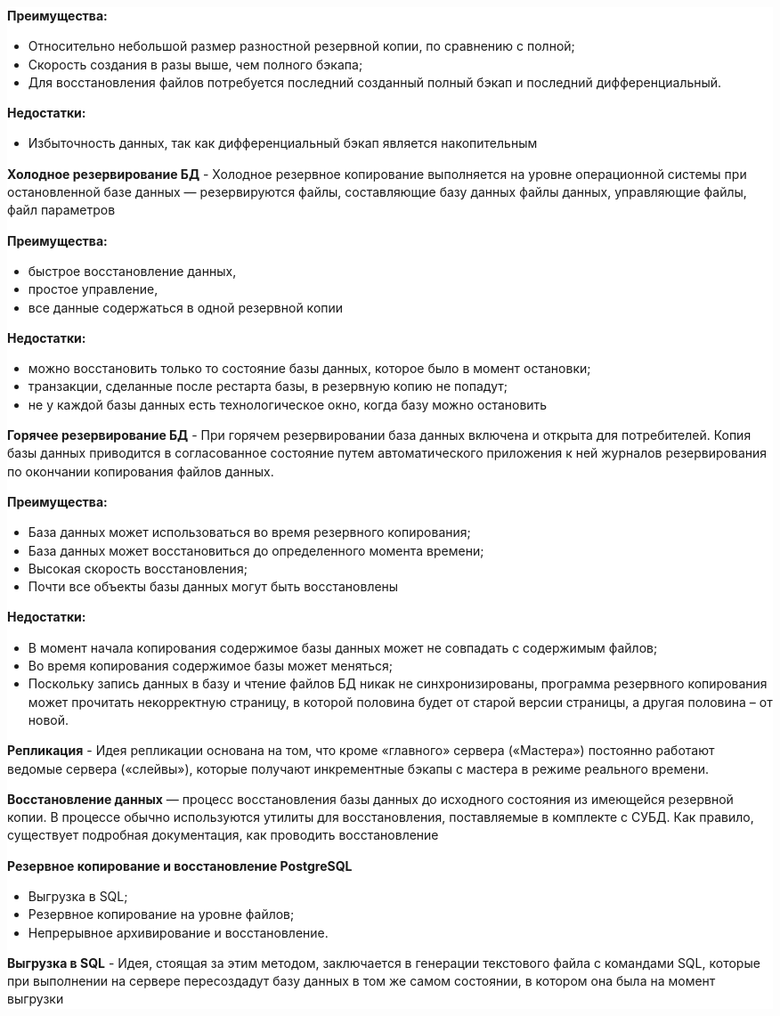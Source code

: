 **Преимущества:**
- Относительно небольшой размер разностной резервной копии, по сравнению с полной;
- Скорость создания в разы выше, чем полного бэкапа;
- Для восстановления файлов потребуется последний созданный полный бэкап и последний дифференциальный.

**Недостатки:**
- Избыточность данных, так как дифференциальный бэкап является накопительным

**Холодное резервирование БД** - Холодное резервное копирование выполняется на уровне операционной системы при остановленной базе данных — резервируются файлы, составляющие базу данных файлы данных, управляющие файлы, файл параметров

**Преимущества:**
- быстрое восстановление данных,
- простое управление,
- все данные содержаться в одной резервной копии

**Недостатки:**
- можно восстановить только то состояние базы данных, которое было в момент остановки;
- транзакции, сделанные после рестарта базы, в резервную копию не попадут;
- не у каждой базы данных есть технологическое окно, когда базу можно остановить

**Горячее резервирование БД** - При горячем резервировании база данных включена и открыта для потребителей. Копия базы данных приводится в согласованное состояние путем автоматического приложения к ней журналов резервирования по окончании копирования файлов данных.

**Преимущества:**
- База данных может использоваться во время резервного копирования;
- База данных может восстановиться до определенного момента времени;
- Высокая скорость восстановления;
- Почти все объекты базы данных могут быть восстановлены

**Недостатки:**
- В момент начала копирования содержимое базы данных может не совпадать с содержимым файлов;
- Во время копирования содержимое базы может меняться;
- Поскольку запись данных в базу и чтение файлов БД никак не синхронизированы, программа резервного копирования может прочитать некорректную страницу, в которой половина будет от старой версии страницы, а другая половина – от новой.

**Репликация** - Идея репликации основана на том, что кроме «главного» сервера («Мастера») постоянно работают ведомые сервера («слейвы»), которые получают инкрементные бэкапы с мастера в режиме реального времени.

**Восстановление данных** — процесс восстановления базы данных до исходного состояния из имеющейся резервной копии. В процессе обычно используются утилиты для восстановления, поставляемые в комплекте с СУБД. Как правило, существует подробная документация, как проводить восстановление

**Резервное копирование и восстановление PostgreSQL**
- Выгрузка в SQL;
- Резервное копирование на уровне файлов;
- Непрерывное архивирование и восстановление.

**Выгрузка в SQL** - Идея, стоящая за этим методом, заключается в генерации текстового файла с командами SQL, которые при выполнении на сервере пересоздадут базу данных в том же самом состоянии, в котором она была на момент выгрузки
